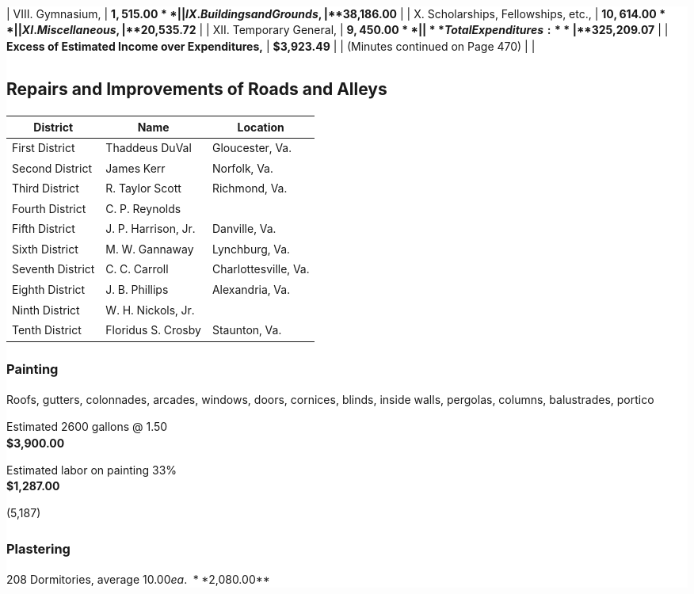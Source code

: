 | VIII. Gymnasium,                          | **$1,515.00**  |
| IX. Buildings and Grounds,                 | **$38,186.00** |
| X. Scholarships, Fellowships, etc.,       | **$10,614.00** |
| XI. Miscellaneous,                        | **$20,535.72** |
| XII. Temporary General,                   | **$9,450.00**  |
| **Total Expenditures:**                   | **$325,209.07** |
| **Excess of Estimated Income over Expenditures,** | **$3,923.49** |
| (Minutes continued on Page 470)           |              |

## Repairs and Improvements of Roads and Alleys

| District        | Name                   | Location    |
|-----------------|------------------------|-------------|
| First District   | Thaddeus DuVal         | Gloucester, Va. |
| Second District  | James Kerr             | Norfolk, Va. |
| Third District   | R. Taylor Scott        | Richmond, Va. |
| Fourth District  | C. P. Reynolds         |              |
| Fifth District    | J. P. Harrison, Jr.    | Danville, Va. |
| Sixth District   | M. W. Gannaway        | Lynchburg, Va. |
| Seventh District | C. C. Carroll         | Charlottesville, Va. |
| Eighth District   | J. B. Phillips        | Alexandria, Va. |
| Ninth District    | W. H. Nickols, Jr.   |              |
| Tenth District    | Floridus S. Crosby    | Staunton, Va. |

### Painting

Roofs, gutters, colonnades, arcades, windows, doors, cornices, blinds, inside walls, pergolas, columns, balustrades, portico

Estimated 2600 gallons @ 1.50\
**$3,900.00**

Estimated labor on painting 33%\
**$1,287.00**

(5,187)

### Plastering

208 Dormitories, average $10.00 ea.\
**$2,080.00**
